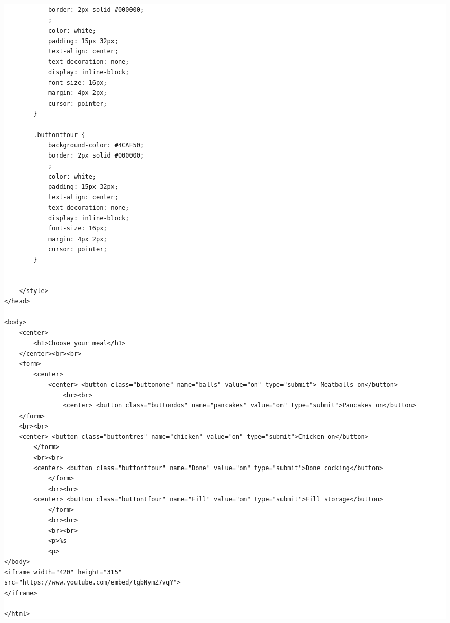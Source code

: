 ```python=
            border: 2px solid #000000;
            ;
            color: white;
            padding: 15px 32px;
            text-align: center;
            text-decoration: none;
            display: inline-block;
            font-size: 16px;
            margin: 4px 2px;
            cursor: pointer;
        }

        .buttontfour {
            background-color: #4CAF50;
            border: 2px solid #000000;
            ;
            color: white;
            padding: 15px 32px;
            text-align: center;
            text-decoration: none;
            display: inline-block;
            font-size: 16px;
            margin: 4px 2px;
            cursor: pointer;
        }


    </style>
</head>

<body>
    <center>
        <h1>Choose your meal</h1>
    </center><br><br>
    <form>
        <center>
            <center> <button class="buttonone" name="balls" value="on" type="submit"> Meatballs on</button>
                <br><br>
                <center> <button class="buttondos" name="pancakes" value="on" type="submit">Pancakes on</button>
    </form>
    <br><br>
    <center> <button class="buttontres" name="chicken" value="on" type="submit">Chicken on</button>
        </form>
        <br><br>
        <center> <button class="buttontfour" name="Done" value="on" type="submit">Done cocking</button>
            </form>
            <br><br>
        <center> <button class="buttontfour" name="Fill" value="on" type="submit">Fill storage</button>
            </form>
            <br><br>
            <br><br>
            <p>%s
            <p>
</body>
<iframe width="420" height="315"
src="https://www.youtube.com/embed/tgbNymZ7vqY">
</iframe>

</html>
```